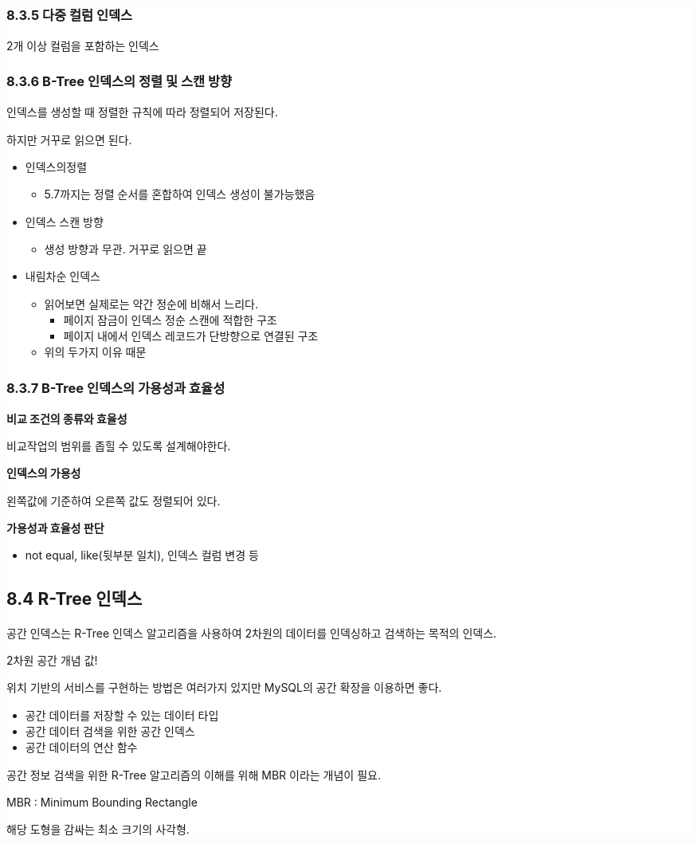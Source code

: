 ### 8.3.5 다중 컬럼 인덱스

2개 이상 컬럼을 포함하는 인덱스



### 8.3.6 B-Tree 인덱스의 정렬 및 스캔 방향

인덱스를 생성할 때 정렬한 규칙에 따라 정렬되어 저장된다.

하지만 거꾸로 읽으면 된다.

- 인덱스의정렬
  - 5.7까지는 정렬 순서를 혼합하여 인덱스 생성이 불가능했음

- 인덱스 스캔 방향
  - 생성 방향과 무관. 거꾸로 읽으면 끝
- 내림차순 인덱스
  - 읽어보면 실제로는 약간 정순에 비해서 느리다.
    - 페이지 잠금이 인덱스 정순 스캔에 적합한 구조
    - 페이지 내에서 인덱스 레코드가 단방향으로 연결된 구조
  - 위의 두가지 이유 때문

### 8.3.7 B-Tree 인덱스의 가용성과 효율성

**비교 조건의 종류와 효율성**

비교작업의 범위를 좁힐 수 있도록 설계해야한다.



**인덱스의 가용성**

왼쪽값에 기준하여 오른쪽 값도 정렬되어 있다. 



**가용성과 효율성 판단**

- not equal, like(뒷부분 일치), 인덱스 컬럼 변경 등



## 8.4 R-Tree 인덱스

공간 인덱스는 R-Tree 인덱스 알고리즘을 사용하여 2차원의 데이터를 인덱싱하고 검색하는 목적의 인덱스.

2차원 공간 개념 값!

위치 기반의 서비스를 구현하는 방법은 여러가지 있지만 MySQL의 공간 확장을 이용하면 좋다.

- 공간 데이터를 저장할 수 있는 데이터 타입
- 공간 데이터 검색을 위한 공간 인덱스
- 공간 데이터의 연산 함수

공간 정보 검색을 위한 R-Tree 알고리즘의 이해를 위해 MBR 이라는 개념이  필요.

MBR : Minimum Bounding Rectangle 

해당 도형을 감싸는 최소 크기의 사각형.
